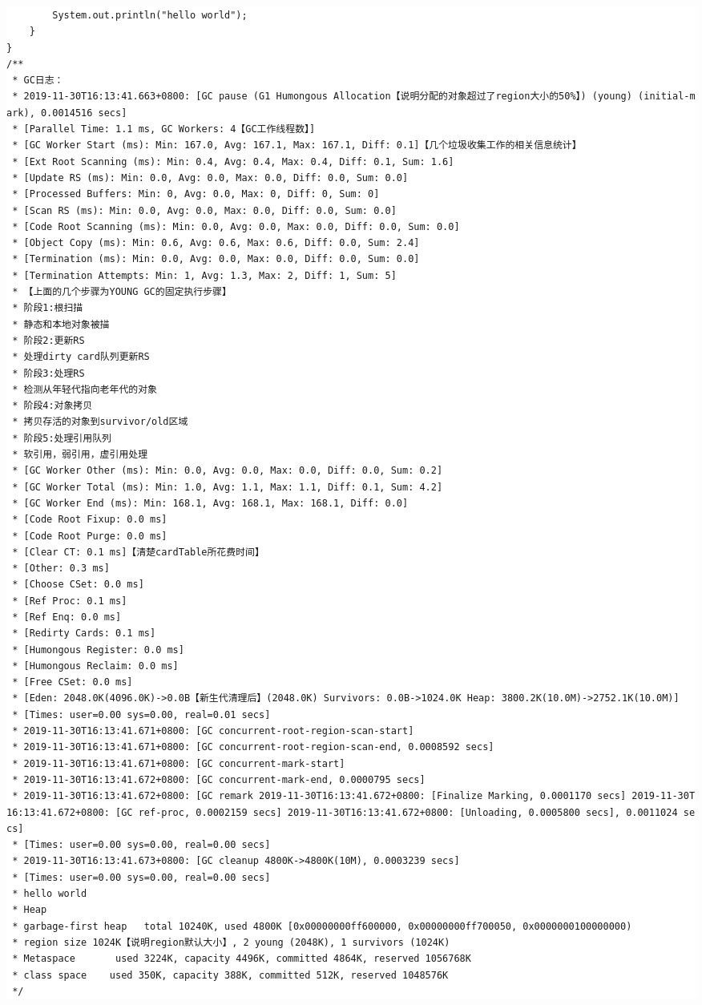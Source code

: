 ```
        System.out.println("hello world");
    }
}
/**
 * GC日志：
 * 2019-11-30T16:13:41.663+0800: [GC pause (G1 Humongous Allocation【说明分配的对象超过了region大小的50%】) (young) (initial-mark), 0.0014516 secs]
 * [Parallel Time: 1.1 ms, GC Workers: 4【GC工作线程数】]
 * [GC Worker Start (ms): Min: 167.0, Avg: 167.1, Max: 167.1, Diff: 0.1]【几个垃圾收集工作的相关信息统计】
 * [Ext Root Scanning (ms): Min: 0.4, Avg: 0.4, Max: 0.4, Diff: 0.1, Sum: 1.6]
 * [Update RS (ms): Min: 0.0, Avg: 0.0, Max: 0.0, Diff: 0.0, Sum: 0.0]
 * [Processed Buffers: Min: 0, Avg: 0.0, Max: 0, Diff: 0, Sum: 0]
 * [Scan RS (ms): Min: 0.0, Avg: 0.0, Max: 0.0, Diff: 0.0, Sum: 0.0]
 * [Code Root Scanning (ms): Min: 0.0, Avg: 0.0, Max: 0.0, Diff: 0.0, Sum: 0.0]
 * [Object Copy (ms): Min: 0.6, Avg: 0.6, Max: 0.6, Diff: 0.0, Sum: 2.4]
 * [Termination (ms): Min: 0.0, Avg: 0.0, Max: 0.0, Diff: 0.0, Sum: 0.0]
 * [Termination Attempts: Min: 1, Avg: 1.3, Max: 2, Diff: 1, Sum: 5]
 * 【上面的几个步骤为YOUNG GC的固定执行步骤】
 * 阶段1:根扫描
 * 静态和本地对象被描
 * 阶段2:更新RS
 * 处理dirty card队列更新RS
 * 阶段3:处理RS
 * 检测从年轻代指向老年代的对象
 * 阶段4:对象拷贝
 * 拷贝存活的对象到survivor/old区域
 * 阶段5:处理引用队列
 * 软引用，弱引用，虚引用处理
 * [GC Worker Other (ms): Min: 0.0, Avg: 0.0, Max: 0.0, Diff: 0.0, Sum: 0.2]
 * [GC Worker Total (ms): Min: 1.0, Avg: 1.1, Max: 1.1, Diff: 0.1, Sum: 4.2]
 * [GC Worker End (ms): Min: 168.1, Avg: 168.1, Max: 168.1, Diff: 0.0]
 * [Code Root Fixup: 0.0 ms]
 * [Code Root Purge: 0.0 ms]
 * [Clear CT: 0.1 ms]【清楚cardTable所花费时间】
 * [Other: 0.3 ms]
 * [Choose CSet: 0.0 ms]
 * [Ref Proc: 0.1 ms]
 * [Ref Enq: 0.0 ms]
 * [Redirty Cards: 0.1 ms]
 * [Humongous Register: 0.0 ms]
 * [Humongous Reclaim: 0.0 ms]
 * [Free CSet: 0.0 ms]
 * [Eden: 2048.0K(4096.0K)->0.0B【新生代清理后】(2048.0K) Survivors: 0.0B->1024.0K Heap: 3800.2K(10.0M)->2752.1K(10.0M)]
 * [Times: user=0.00 sys=0.00, real=0.01 secs]
 * 2019-11-30T16:13:41.671+0800: [GC concurrent-root-region-scan-start]
 * 2019-11-30T16:13:41.671+0800: [GC concurrent-root-region-scan-end, 0.0008592 secs]
 * 2019-11-30T16:13:41.671+0800: [GC concurrent-mark-start]
 * 2019-11-30T16:13:41.672+0800: [GC concurrent-mark-end, 0.0000795 secs]
 * 2019-11-30T16:13:41.672+0800: [GC remark 2019-11-30T16:13:41.672+0800: [Finalize Marking, 0.0001170 secs] 2019-11-30T16:13:41.672+0800: [GC ref-proc, 0.0002159 secs] 2019-11-30T16:13:41.672+0800: [Unloading, 0.0005800 secs], 0.0011024 secs]
 * [Times: user=0.00 sys=0.00, real=0.00 secs]
 * 2019-11-30T16:13:41.673+0800: [GC cleanup 4800K->4800K(10M), 0.0003239 secs]
 * [Times: user=0.00 sys=0.00, real=0.00 secs]
 * hello world
 * Heap
 * garbage-first heap   total 10240K, used 4800K [0x00000000ff600000, 0x00000000ff700050, 0x0000000100000000)
 * region size 1024K【说明region默认大小】, 2 young (2048K), 1 survivors (1024K)
 * Metaspace       used 3224K, capacity 4496K, committed 4864K, reserved 1056768K
 * class space    used 350K, capacity 388K, committed 512K, reserved 1048576K
 */
```